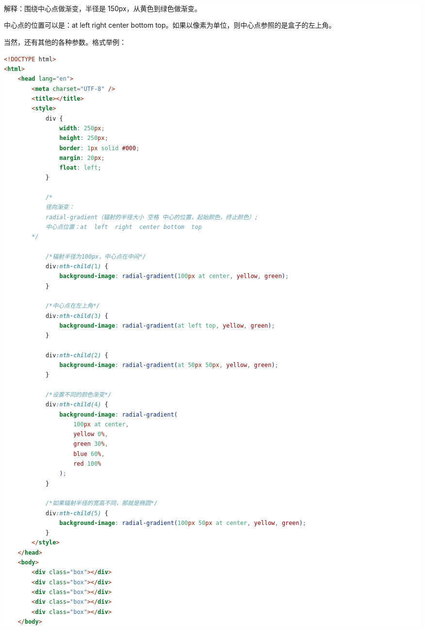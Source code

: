 解释：围绕中心点做渐变，半径是 150px，从黄色到绿色做渐变。

中心点的位置可以是：at left right center bottom top。如果以像素为单位，则中心点参照的是盒子的左上角。

当然，还有其他的各种参数。格式举例：

```html
<!DOCTYPE html>
<html>
	<head lang="en">
		<meta charset="UTF-8" />
		<title></title>
		<style>
			div {
				width: 250px;
				height: 250px;
				border: 1px solid #000;
				margin: 20px;
				float: left;
			}

			/*
            径向渐变：
            radial-gradient（辐射的半径大小 空格 中心的位置，起始颜色，终止颜色）;
            中心点位置：at  left  right  center bottom  top
        */

			/*辐射半径为100px，中心点在中间*/
			div:nth-child(1) {
				background-image: radial-gradient(100px at center, yellow, green);
			}

			/*中心点在左上角*/
			div:nth-child(3) {
				background-image: radial-gradient(at left top, yellow, green);
			}

			div:nth-child(2) {
				background-image: radial-gradient(at 50px 50px, yellow, green);
			}

			/*设置不同的颜色渐变*/
			div:nth-child(4) {
				background-image: radial-gradient(
					100px at center,
					yellow 0%,
					green 30%,
					blue 60%,
					red 100%
				);
			}

			/*如果辐射半径的宽高不同，那就是椭圆*/
			div:nth-child(5) {
				background-image: radial-gradient(100px 50px at center, yellow, green);
			}
		</style>
	</head>
	<body>
		<div class="box"></div>
		<div class="box"></div>
		<div class="box"></div>
		<div class="box"></div>
		<div class="box"></div>
	</body>
```